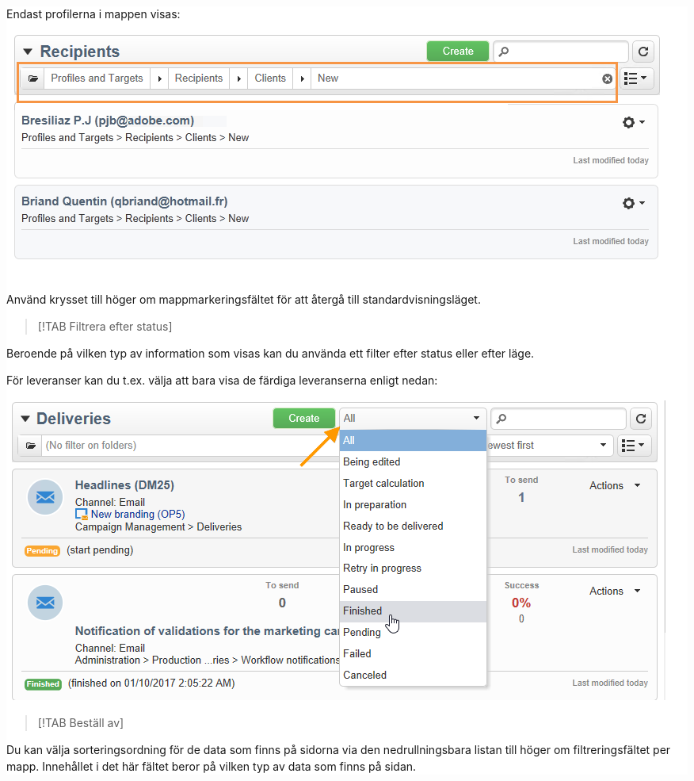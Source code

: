 Endast profilerna i mappen visas:

![](assets/filter_web_folder_display.png)

Använd krysset till höger om mappmarkeringsfältet för att återgå till standardvisningsläget.

>[!TAB Filtrera efter status]

Beroende på vilken typ av information som visas kan du använda ett filter efter status eller efter läge.

För leveranser kan du t.ex. välja att bara visa de färdiga leveranserna enligt nedan:

![](assets/filter_delivery.png)

>[!TAB Beställ av]

Du kan välja sorteringsordning för de data som finns på sidorna via den nedrullningsbara listan till höger om filtreringsfältet per mapp. Innehållet i det här fältet beror på vilken typ av data som finns på sidan.

